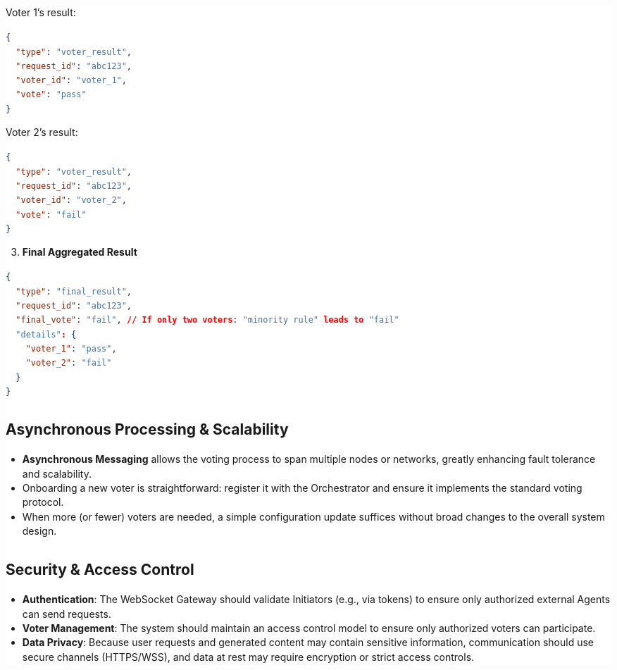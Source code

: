 Voter 1’s result:

```json
{
  "type": "voter_result",
  "request_id": "abc123",
  "voter_id": "voter_1",
  "vote": "pass"
}
```

Voter 2’s result:

```json
{
  "type": "voter_result",
  "request_id": "abc123",
  "voter_id": "voter_2",
  "vote": "fail"
}
```

3. **Final Aggregated Result**

```json
{
  "type": "final_result",
  "request_id": "abc123",
  "final_vote": "fail", // If only two voters: "minority rule" leads to "fail"
  "details": {
    "voter_1": "pass",
    "voter_2": "fail"
  }
}
```

## Asynchronous Processing & Scalability

* **Asynchronous Messaging** allows the voting process to span multiple nodes or networks, greatly enhancing fault tolerance and scalability.
* Onboarding a new voter is straightforward: register it with the Orchestrator and ensure it implements the standard voting protocol.
* When more (or fewer) voters are needed, a simple configuration update suffices without broad changes to the overall system design.

## Security & Access Control

* **Authentication**: The WebSocket Gateway should validate Initiators (e.g., via tokens) to ensure only authorized external Agents can send requests.
* **Voter Management**: The system should maintain an access control model to ensure only authorized voters can participate.
* **Data Privacy**: Because user requests and generated content may contain sensitive information, communication should use secure channels (HTTPS/WSS), and data at rest may require encryption or strict access controls.
